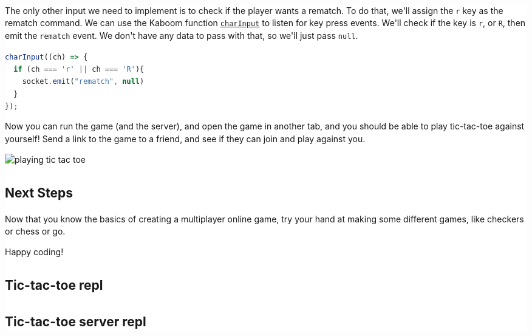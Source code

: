 The only other input we need to implement is to check if the player wants a rematch. To do that, we'll assign the `r` key as the rematch command. We can use the Kaboom function [`charInput`](https://kaboomjs.com/doc#charInput) to listen for key press events. We'll check if the key is `r`, or `R`, then emit the `rematch` event. We don't have any data to pass with that, so we'll just pass `null`.

```js
charInput((ch) => {
  if (ch === 'r' || ch === 'R'){
    socket.emit("rematch", null)
  }
});
```

Now you can run the game (and the server), and open the game in another tab, and you should be able to play tic-tac-toe against yourself! Send a link to the game to a friend, and see if they can join and play against you.

![playing tic tac toe](https://replit-docs-images.bardia.repl.co/images/tutorials/27-tictactoe-kaboom/playing.png)

## Next Steps

Now that you know the basics of creating a multiplayer online game, try your hand at making some different games, like checkers or chess or go.

Happy coding!


## Tic-tac-toe repl
<iframe height="400px" width="100%" src="https://replit.com/@ritza/tic-tac-toe-new?embed=true" scrolling="no" frameborder="no" allowtransparency="true" allowfullscreen="true" sandbox="allow-forms allow-pointer-lock allow-popups allow-same-origin allow-scripts allow-modals"></iframe>

## Tic-tac-toe server repl
<iframe height="400px" width="100%" src="https://replit.com/@ritza/tic-tac-toe-server-new?embed=true" scrolling="no" frameborder="no" allowtransparency="true" allowfullscreen="true" sandbox="allow-forms allow-pointer-lock allow-popups allow-same-origin allow-scripts allow-modals"></iframe>



